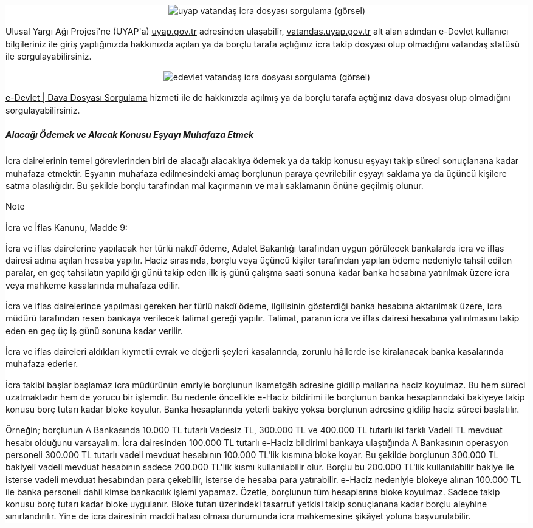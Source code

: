 <p align="center">
    <img src="https://zinzinzibidi.com/img/github/uyap-vatandas-icra-dosya-sorgulama.jpg" alt="uyap vatandaş icra dosyası sorgulama (görsel)" style="width:600px" />
</p>

Ulusal Yargı Ağı Projesi'ne (UYAP'a) [uyap.gov.tr](https://uyap.gov.tr/) adresinden ulaşabilir, [vatandas.uyap.gov.tr](https://vatandas.uyap.gov.tr/) alt alan adından e-Devlet kullanıcı bilgileriniz ile giriş yaptığınızda hakkınızda açılan ya da borçlu tarafa açtığınız icra takip dosyası olup olmadığını vatandaş statüsü ile sorgulayabilirsiniz.

<p align="center">
    <img src="https://zinzinzibidi.com/img/github/edevlet-vatandas-icra-dosya-sorgulama.jpg" alt="edevlet vatandaş icra dosyası sorgulama (görsel)" style="width:720px" />
</p>

[e-Devlet | Dava Dosyası Sorgulama](https://www.turkiye.gov.tr/davalarim) hizmeti ile de hakkınızda açılmış ya da borçlu tarafa açtığınız dava dosyası olup olmadığını sorgulayabilirsiniz.

##### Alacağı Ödemek ve Alacak Konusu Eşyayı Muhafaza Etmek

İcra dairelerinin temel görevlerinden biri de alacağı alacaklıya ödemek ya da takip konusu eşyayı takip süreci sonuçlanana kadar muhafaza etmektir. Eşyanın muhafaza edilmesindeki amaç borçlunun paraya çevrilebilir eşyayı saklama ya da üçüncü kişilere satma olasılığıdır. Bu şekilde borçlu tarafından mal kaçırmanın ve malı saklamanın önüne geçilmiş olunur.

> [!Note]
> İcra ve İflas Kanunu, Madde 9:
> 
> İcra ve iflas dairelerine yapılacak her türlü nakdî ödeme, Adalet Bakanlığı tarafından uygun görülecek bankalarda icra ve iflas dairesi adına açılan hesaba yapılır. Haciz sırasında, borçlu veya üçüncü kişiler tarafından yapılan ödeme nedeniyle tahsil edilen paralar, en geç tahsilatın yapıldığı günü takip eden ilk iş günü çalışma saati sonuna kadar banka hesabına yatırılmak üzere icra veya mahkeme kasalarında muhafaza edilir.
>
> İcra ve iflas dairelerince yapılması gereken her türlü nakdî ödeme, ilgilisinin gösterdiği banka hesabına aktarılmak üzere, icra müdürü tarafından resen bankaya verilecek 
talimat gereği yapılır. Talimat, paranın icra ve iflas dairesi hesabına yatırılmasını takip eden en geç üç iş günü sonuna kadar verilir.
>
> İcra ve iflas daireleri aldıkları kıymetli evrak ve değerli şeyleri kasalarında, zorunlu hâllerde ise kiralanacak banka kasalarında muhafaza ederler.

İcra takibi başlar başlamaz icra müdürünün emriyle borçlunun ikametgâh adresine gidilip mallarına haciz koyulmaz. Bu hem süreci uzatmaktadır hem de yorucu bir işlemdir. Bu nedenle öncelikle e-Haciz bildirimi ile borçlunun banka hesaplarındaki bakiyeye takip konusu borç tutarı kadar bloke koyulur. Banka hesaplarında yeterli bakiye yoksa borçlunun adresine gidilip haciz süreci başlatılır.

Örneğin; borçlunun A Bankasında 10.000 TL tutarlı Vadesiz TL, 300.000 TL ve 400.000 TL tutarlı iki farklı Vadeli TL mevduat hesabı olduğunu varsayalım. İcra dairesinden 100.000 TL tutarlı e-Haciz bildirimi bankaya ulaştığında A Bankasının operasyon personeli 300.000 TL tutarlı vadeli mevduat hesabının 100.000 TL'lik kısmına bloke koyar. Bu şekilde borçlunun 300.000 TL bakiyeli vadeli mevduat hesabının sadece 200.000 TL'lik kısmı kullanılabilir olur. Borçlu bu 200.000 TL'lik kullanılabilir bakiye ile isterse vadeli mevduat hesabından para çekebilir, isterse de hesaba para yatırabilir. e-Haciz nedeniyle blokeye alınan 100.000 TL ile banka personeli dahil kimse bankacılık işlemi yapamaz. Özetle, borçlunun tüm hesaplarına bloke koyulmaz. Sadece takip konusu borç tutarı kadar bloke uygulanır. Bloke tutarı üzerindeki tasarruf yetkisi takip sonuçlanana kadar borçlu aleyhine sınırlandırılır. Yine de icra dairesinin maddi hatası olması durumunda icra mahkemesine şikâyet yoluna başvurulabilir.


[^1]: SchKG üzerine yazılan kitap örneği için [tıklayınız](https://www.amazon.com.tr/dp/3280071283).
[^2]: Dayanağı [2709 sayılı Türkiye Cumhuriyeti Anayasası](https://www.mevzuat.gov.tr/MevzuatMetin/1.5.2709.pdf)'nın 129. maddesidir.
[^3]: Şematik İcra ve İflas Hukuku, Prof. Dr. Cenk AKİL, Dr. Öğr. Üyesi Süleyman TOPAK, Güncellenmiş 2. Baskı, Ekim 2024, s.25
[^4]: a.g.e.
[^5]: a.g.e.